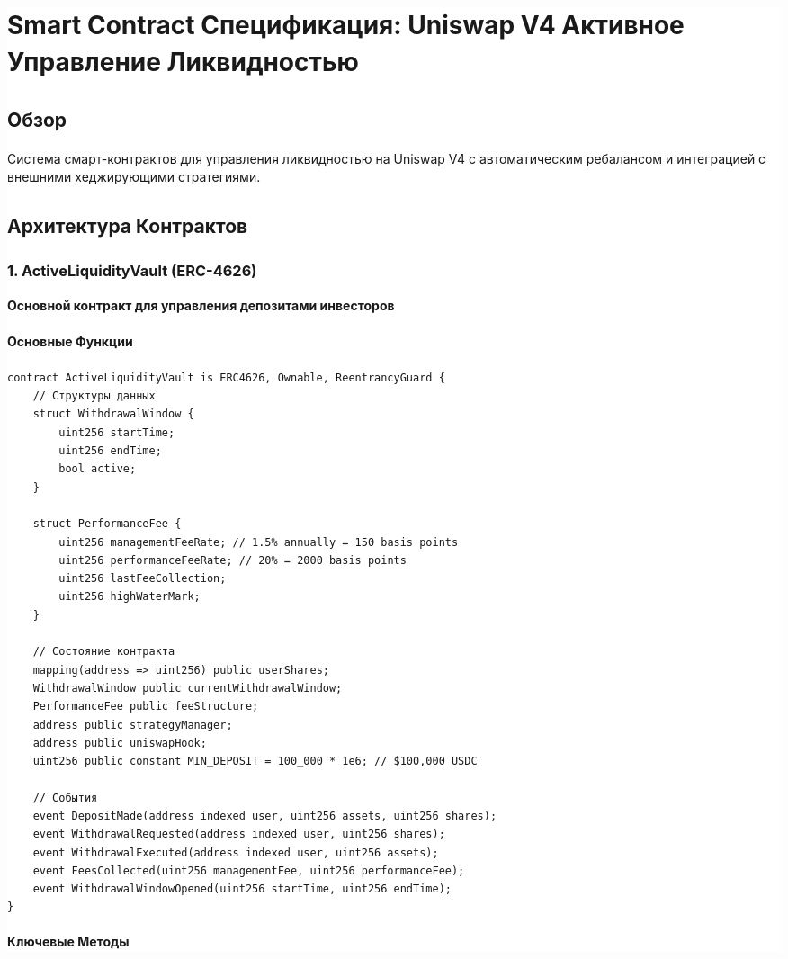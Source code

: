 # Smart Contract Спецификация: Uniswap V4 Активное Управление Ликвидностью

## Обзор

Система смарт-контрактов для управления ликвидностью на Uniswap V4 с автоматическим ребалансом и интеграцией с внешними хеджирующими стратегиями.

## Архитектура Контрактов

### 1. ActiveLiquidityVault (ERC-4626)

**Основной контракт для управления депозитами инвесторов**

#### Основные Функции

```solidity
contract ActiveLiquidityVault is ERC4626, Ownable, ReentrancyGuard {
    // Структуры данных
    struct WithdrawalWindow {
        uint256 startTime;
        uint256 endTime;
        bool active;
    }
    
    struct PerformanceFee {
        uint256 managementFeeRate; // 1.5% annually = 150 basis points
        uint256 performanceFeeRate; // 20% = 2000 basis points
        uint256 lastFeeCollection;
        uint256 highWaterMark;
    }
    
    // Состояние контракта
    mapping(address => uint256) public userShares;
    WithdrawalWindow public currentWithdrawalWindow;
    PerformanceFee public feeStructure;
    address public strategyManager;
    address public uniswapHook;
    uint256 public constant MIN_DEPOSIT = 100_000 * 1e6; // $100,000 USDC
    
    // События
    event DepositMade(address indexed user, uint256 assets, uint256 shares);
    event WithdrawalRequested(address indexed user, uint256 shares);
    event WithdrawalExecuted(address indexed user, uint256 assets);
    event FeesCollected(uint256 managementFee, uint256 performanceFee);
    event WithdrawalWindowOpened(uint256 startTime, uint256 endTime);
}
```

#### Ключевые Методы
